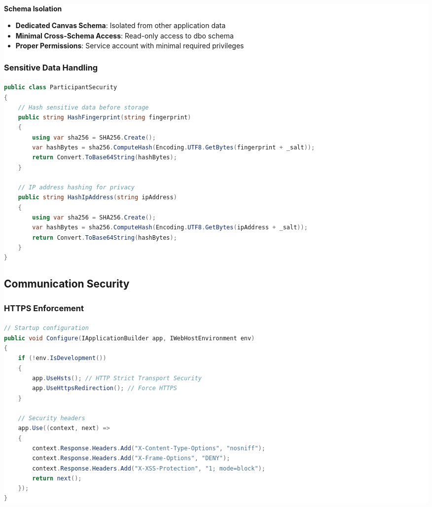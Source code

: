 **Schema Isolation**
- **Dedicated Canvas Schema**: Isolated from other application data
- **Minimal Cross-Schema Access**: Read-only access to dbo schema
- **Proper Permissions**: Service account with minimal required privileges

### Sensitive Data Handling
```csharp
public class ParticipantSecurity
{
    // Hash sensitive data before storage
    public string HashFingerprint(string fingerprint)
    {
        using var sha256 = SHA256.Create();
        var hashBytes = sha256.ComputeHash(Encoding.UTF8.GetBytes(fingerprint + _salt));
        return Convert.ToBase64String(hashBytes);
    }
    
    // IP address hashing for privacy
    public string HashIpAddress(string ipAddress)
    {
        using var sha256 = SHA256.Create();
        var hashBytes = sha256.ComputeHash(Encoding.UTF8.GetBytes(ipAddress + _salt));
        return Convert.ToBase64String(hashBytes);
    }
}
```

## Communication Security

### HTTPS Enforcement
```csharp
// Startup configuration
public void Configure(IApplicationBuilder app, IWebHostEnvironment env)
{
    if (!env.IsDevelopment())
    {
        app.UseHsts(); // HTTP Strict Transport Security
        app.UseHttpsRedirection(); // Force HTTPS
    }
    
    // Security headers
    app.Use((context, next) =>
    {
        context.Response.Headers.Add("X-Content-Type-Options", "nosniff");
        context.Response.Headers.Add("X-Frame-Options", "DENY");
        context.Response.Headers.Add("X-XSS-Protection", "1; mode=block");
        return next();
    });
}
```

